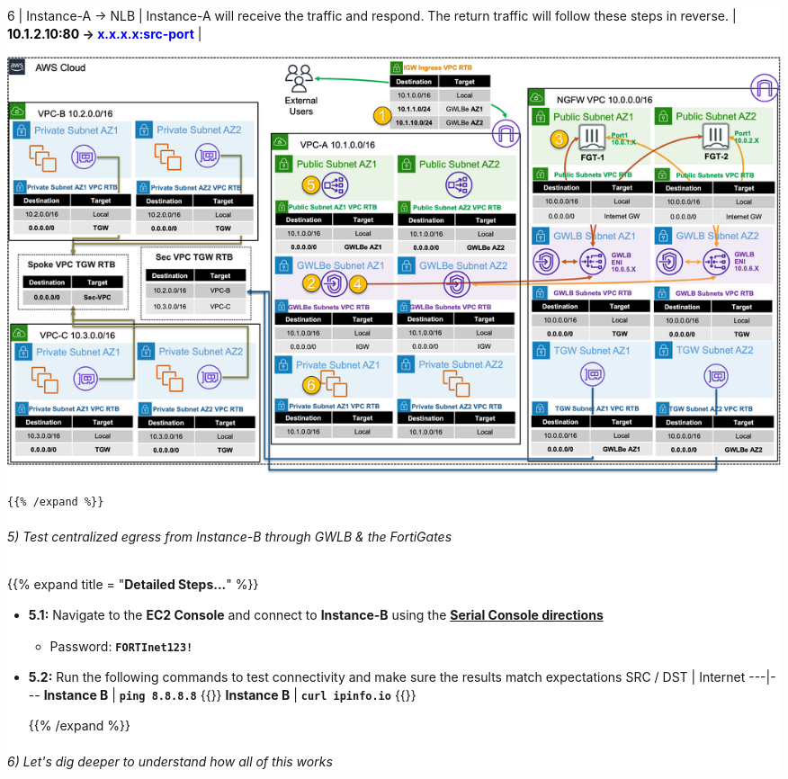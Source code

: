 6 | Instance-A -> NLB                   | Instance-A will receive the traffic and respond. The return traffic will follow these steps in reverse.                                                                                                                                                                                                                                                                       | **<span style="color:black">10.1.2.10:80</span> -> <span style="color:blue">x.x.x.x:src-port</span>** |

  ![](image-gwlb-example-flow1.png)

    {{% /expand %}}

###### 5) Test centralized egress from Instance-B through GWLB & the FortiGates

{{% expand title = "**Detailed Steps...**" %}}

- **5.1:** Navigate to the **EC2 Console** and connect to **Instance-B** using the **[Serial Console directions](../3_modulethree.html)** 
    - Password: **`FORTInet123!`**
- **5.2:** Run the following commands to test connectivity and make sure the results match expectations 
  SRC / DST | Internet 
  ---|---
  **Instance B** | **`ping 8.8.8.8`** {{<success>}}
  **Instance B** | **`curl ipinfo.io`** {{<success>}}

    {{% /expand %}}

###### 6) Let's dig deeper to understand how all of this works

